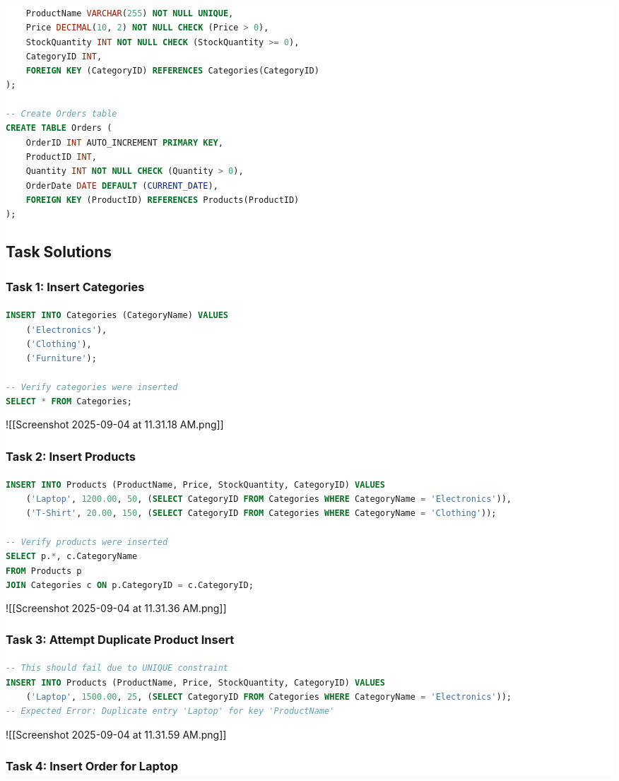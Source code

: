 ```sql
    ProductName VARCHAR(255) NOT NULL UNIQUE,
    Price DECIMAL(10, 2) NOT NULL CHECK (Price > 0),
    StockQuantity INT NOT NULL CHECK (StockQuantity >= 0),
    CategoryID INT,
    FOREIGN KEY (CategoryID) REFERENCES Categories(CategoryID)
);

-- Create Orders table
CREATE TABLE Orders (
    OrderID INT AUTO_INCREMENT PRIMARY KEY,
    ProductID INT,
    Quantity INT NOT NULL CHECK (Quantity > 0),
    OrderDate DATE DEFAULT (CURRENT_DATE),
    FOREIGN KEY (ProductID) REFERENCES Products(ProductID)
);
```

## Task Solutions

### Task 1: Insert Categories

```sql
INSERT INTO Categories (CategoryName) VALUES 
    ('Electronics'),
    ('Clothing'),
    ('Furniture');

-- Verify categories were inserted
SELECT * FROM Categories;
```
![[Screenshot 2025-09-04 at 11.31.18 AM.png]]
### Task 2: Insert Products

```sql
INSERT INTO Products (ProductName, Price, StockQuantity, CategoryID) VALUES 
    ('Laptop', 1200.00, 50, (SELECT CategoryID FROM Categories WHERE CategoryName = 'Electronics')),
    ('T-Shirt', 20.00, 150, (SELECT CategoryID FROM Categories WHERE CategoryName = 'Clothing'));

-- Verify products were inserted
SELECT p.*, c.CategoryName 
FROM Products p 
JOIN Categories c ON p.CategoryID = c.CategoryID;
```
![[Screenshot 2025-09-04 at 11.31.36 AM.png]]
### Task 3: Attempt Duplicate Product Insert

```sql
-- This should fail due to UNIQUE constraint
INSERT INTO Products (ProductName, Price, StockQuantity, CategoryID) VALUES 
    ('Laptop', 1500.00, 25, (SELECT CategoryID FROM Categories WHERE CategoryName = 'Electronics'));
-- Expected Error: Duplicate entry 'Laptop' for key 'ProductName'
```
![[Screenshot 2025-09-04 at 11.31.59 AM.png]]
### Task 4: Insert Order for Laptop
